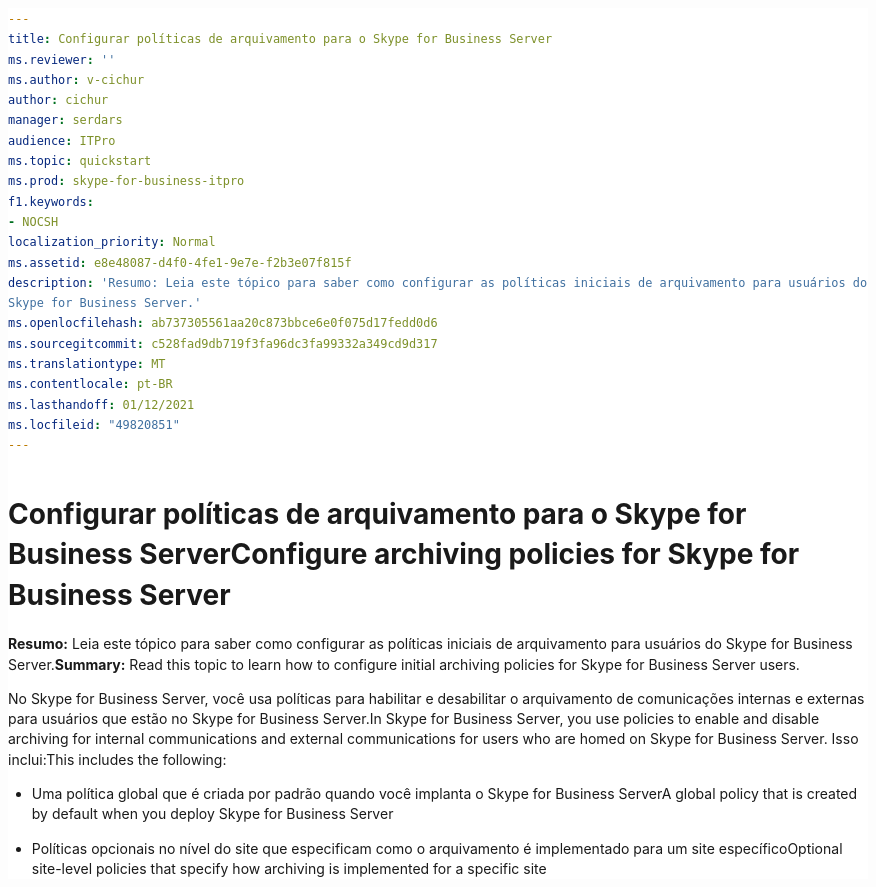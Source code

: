 ```yaml
---
title: Configurar políticas de arquivamento para o Skype for Business Server
ms.reviewer: ''
ms.author: v-cichur
author: cichur
manager: serdars
audience: ITPro
ms.topic: quickstart
ms.prod: skype-for-business-itpro
f1.keywords:
- NOCSH
localization_priority: Normal
ms.assetid: e8e48087-d4f0-4fe1-9e7e-f2b3e07f815f
description: 'Resumo: Leia este tópico para saber como configurar as políticas iniciais de arquivamento para usuários do Skype for Business Server.'
ms.openlocfilehash: ab737305561aa20c873bbce6e0f075d17fedd0d6
ms.sourcegitcommit: c528fad9db719f3fa96dc3fa99332a349cd9d317
ms.translationtype: MT
ms.contentlocale: pt-BR
ms.lasthandoff: 01/12/2021
ms.locfileid: "49820851"
---
```

# <a name="configure-archiving-policies-for-skype-for-business-server"></a><span data-ttu-id="59d43-103">Configurar políticas de arquivamento para o Skype for Business Server</span><span class="sxs-lookup"><span data-stu-id="59d43-103">Configure archiving policies for Skype for Business Server</span></span>
 
<span data-ttu-id="59d43-104">**Resumo:** Leia este tópico para saber como configurar as políticas iniciais de arquivamento para usuários do Skype for Business Server.</span><span class="sxs-lookup"><span data-stu-id="59d43-104">**Summary:** Read this topic to learn how to configure initial archiving policies for Skype for Business Server users.</span></span>
  
<span data-ttu-id="59d43-105">No Skype for Business Server, você usa políticas para habilitar e desabilitar o arquivamento de comunicações internas e externas para usuários que estão no Skype for Business Server.</span><span class="sxs-lookup"><span data-stu-id="59d43-105">In Skype for Business Server, you use policies to enable and disable archiving for internal communications and external communications for users who are homed on Skype for Business Server.</span></span> <span data-ttu-id="59d43-106">Isso inclui:</span><span class="sxs-lookup"><span data-stu-id="59d43-106">This includes the following:</span></span>
  
- <span data-ttu-id="59d43-107">Uma política global que é criada por padrão quando você implanta o Skype for Business Server</span><span class="sxs-lookup"><span data-stu-id="59d43-107">A global policy that is created by default when you deploy Skype for Business Server</span></span>
    
- <span data-ttu-id="59d43-108">Políticas opcionais no nível do site que especificam como o arquivamento é implementado para um site específico</span><span class="sxs-lookup"><span data-stu-id="59d43-108">Optional site-level policies that specify how archiving is implemented for a specific site</span></span>
    